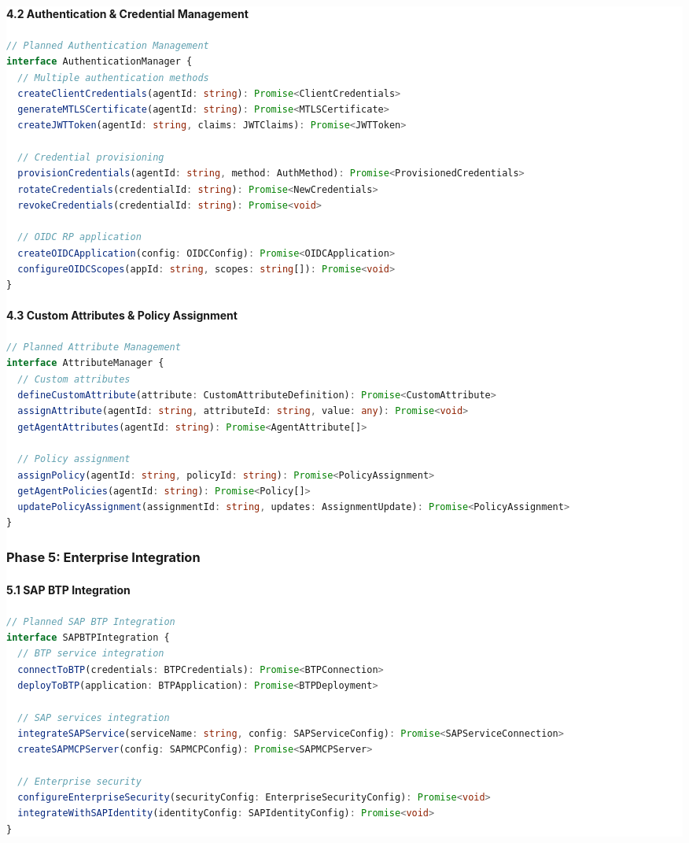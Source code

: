 #### 4.2 Authentication & Credential Management
```typescript
// Planned Authentication Management
interface AuthenticationManager {
  // Multiple authentication methods
  createClientCredentials(agentId: string): Promise<ClientCredentials>
  generateMTLSCertificate(agentId: string): Promise<MTLSCertificate>
  createJWTToken(agentId: string, claims: JWTClaims): Promise<JWTToken>
  
  // Credential provisioning
  provisionCredentials(agentId: string, method: AuthMethod): Promise<ProvisionedCredentials>
  rotateCredentials(credentialId: string): Promise<NewCredentials>
  revokeCredentials(credentialId: string): Promise<void>
  
  // OIDC RP application
  createOIDCApplication(config: OIDCConfig): Promise<OIDCApplication>
  configureOIDCScopes(appId: string, scopes: string[]): Promise<void>
}
```

#### 4.3 Custom Attributes & Policy Assignment
```typescript
// Planned Attribute Management
interface AttributeManager {
  // Custom attributes
  defineCustomAttribute(attribute: CustomAttributeDefinition): Promise<CustomAttribute>
  assignAttribute(agentId: string, attributeId: string, value: any): Promise<void>
  getAgentAttributes(agentId: string): Promise<AgentAttribute[]>
  
  // Policy assignment
  assignPolicy(agentId: string, policyId: string): Promise<PolicyAssignment>
  getAgentPolicies(agentId: string): Promise<Policy[]>
  updatePolicyAssignment(assignmentId: string, updates: AssignmentUpdate): Promise<PolicyAssignment>
}
```

### Phase 5: Enterprise Integration

#### 5.1 SAP BTP Integration
```typescript
// Planned SAP BTP Integration
interface SAPBTPIntegration {
  // BTP service integration
  connectToBTP(credentials: BTPCredentials): Promise<BTPConnection>
  deployToBTP(application: BTPApplication): Promise<BTPDeployment>
  
  // SAP services integration
  integrateSAPService(serviceName: string, config: SAPServiceConfig): Promise<SAPServiceConnection>
  createSAPMCPServer(config: SAPMCPConfig): Promise<SAPMCPServer>
  
  // Enterprise security
  configureEnterpriseSecurity(securityConfig: EnterpriseSecurityConfig): Promise<void>
  integrateWithSAPIdentity(identityConfig: SAPIdentityConfig): Promise<void>
}
```
